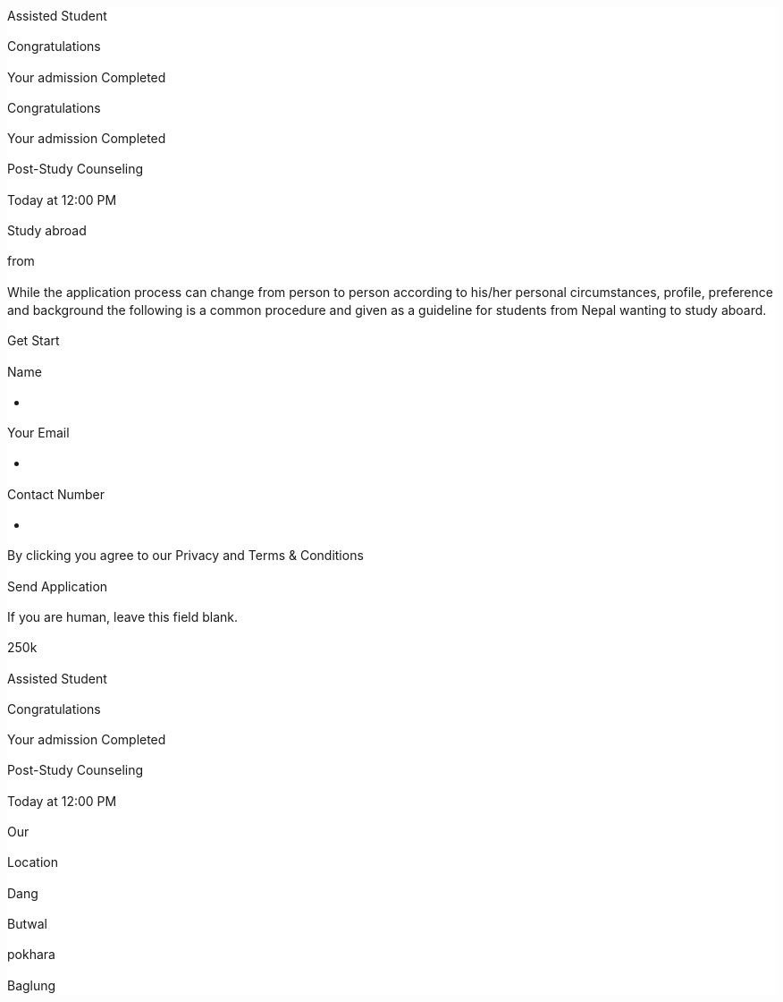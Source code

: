 Assisted Student

Congratulations

Your admission Completed

Congratulations

Your admission Completed

Post-Study Counseling

Today at 12:00 PM

Study abroad

from

While the application process can change from person to person according to his/her personal circumstances, profile, preference and background the following is a common procedure and given as a guideline for students from Nepal wanting to study aboard.

Get Start

Name

*

Your Email

*

Contact Number

*

By clicking you agree to our Privacy and Terms & Conditions

Send Application

If you are human, leave this field blank.

250k

Assisted Student

Congratulations

Your admission Completed

Post-Study Counseling

Today at 12:00 PM

Our

Location

Dang

Butwal

pokhara

Baglung
